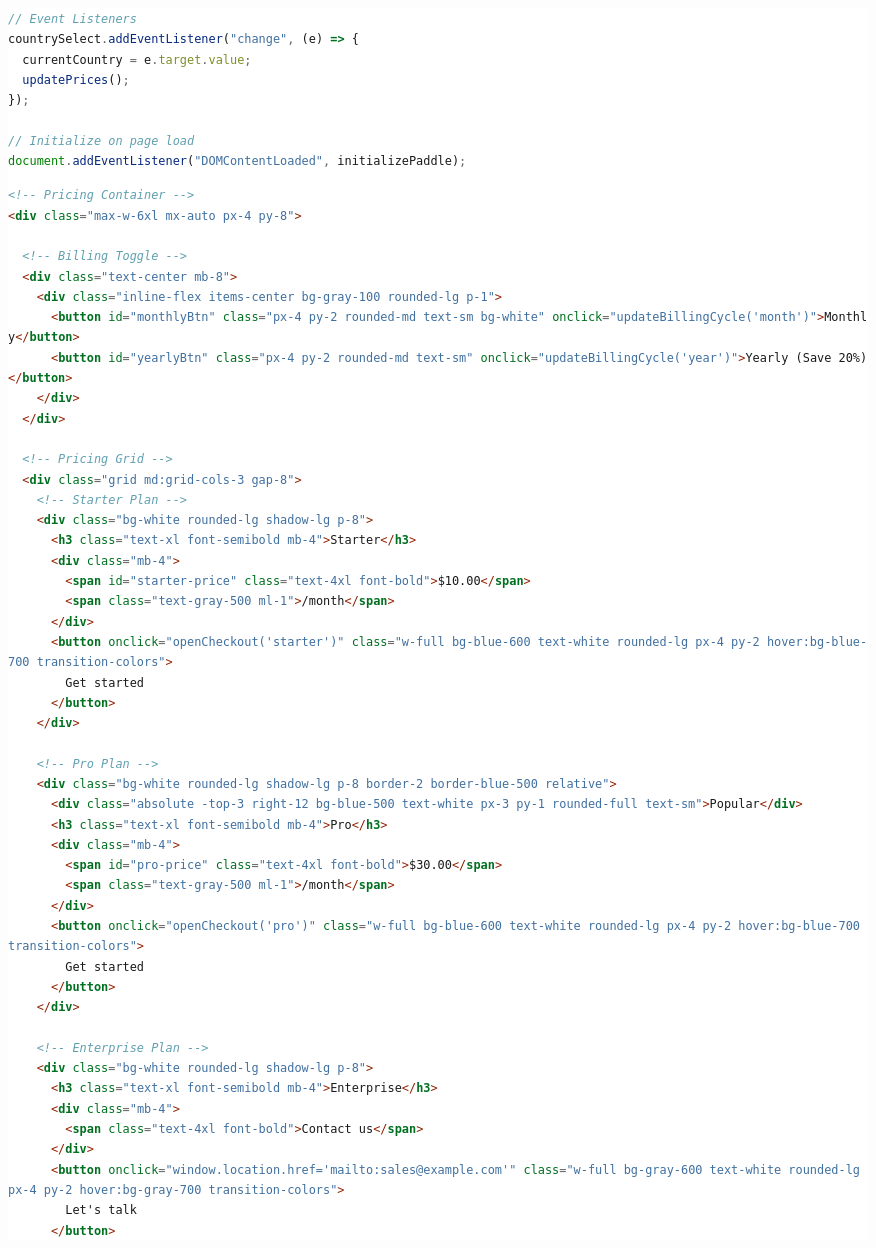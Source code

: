 ```js
// Event Listeners
countrySelect.addEventListener("change", (e) => {
  currentCountry = e.target.value;
  updatePrices();
});

// Initialize on page load
document.addEventListener("DOMContentLoaded", initializePaddle);
```

```html
<!-- Pricing Container -->
<div class="max-w-6xl mx-auto px-4 py-8">

  <!-- Billing Toggle -->
  <div class="text-center mb-8">
    <div class="inline-flex items-center bg-gray-100 rounded-lg p-1">
      <button id="monthlyBtn" class="px-4 py-2 rounded-md text-sm bg-white" onclick="updateBillingCycle('month')">Monthly</button>
      <button id="yearlyBtn" class="px-4 py-2 rounded-md text-sm" onclick="updateBillingCycle('year')">Yearly (Save 20%)</button>
    </div>
  </div>

  <!-- Pricing Grid -->
  <div class="grid md:grid-cols-3 gap-8">
    <!-- Starter Plan -->
    <div class="bg-white rounded-lg shadow-lg p-8">
      <h3 class="text-xl font-semibold mb-4">Starter</h3>
      <div class="mb-4">
        <span id="starter-price" class="text-4xl font-bold">$10.00</span>
        <span class="text-gray-500 ml-1">/month</span>
      </div>
      <button onclick="openCheckout('starter')" class="w-full bg-blue-600 text-white rounded-lg px-4 py-2 hover:bg-blue-700 transition-colors">
        Get started
      </button>
    </div>

    <!-- Pro Plan -->
    <div class="bg-white rounded-lg shadow-lg p-8 border-2 border-blue-500 relative">
      <div class="absolute -top-3 right-12 bg-blue-500 text-white px-3 py-1 rounded-full text-sm">Popular</div>
      <h3 class="text-xl font-semibold mb-4">Pro</h3>
      <div class="mb-4">
        <span id="pro-price" class="text-4xl font-bold">$30.00</span>
        <span class="text-gray-500 ml-1">/month</span>
      </div>
      <button onclick="openCheckout('pro')" class="w-full bg-blue-600 text-white rounded-lg px-4 py-2 hover:bg-blue-700 transition-colors">
        Get started
      </button>
    </div>

    <!-- Enterprise Plan -->
    <div class="bg-white rounded-lg shadow-lg p-8">
      <h3 class="text-xl font-semibold mb-4">Enterprise</h3>
      <div class="mb-4">
        <span class="text-4xl font-bold">Contact us</span>
      </div>
      <button onclick="window.location.href='mailto:sales@example.com'" class="w-full bg-gray-600 text-white rounded-lg px-4 py-2 hover:bg-gray-700 transition-colors">
        Let's talk
      </button>
```